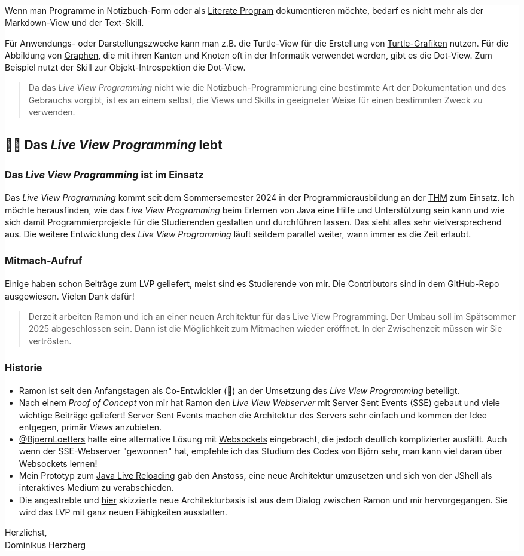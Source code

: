 Wenn man Programme in Notizbuch-Form oder als [Literate Program](https://en.wikipedia.org/wiki/Literate_programming) dokumentieren möchte, bedarf es nicht mehr als der Markdown-View und der Text-Skill.

Für Anwendungs- oder Darstellungszwecke kann man z.B. die Turtle-View für die Erstellung von [Turtle-Grafiken](https://de.wikipedia.org/wiki/Turtle-Grafik) nutzen. Für die Abbildung von [Graphen]("https://de.wikipedia.org/wiki/Graph_(Graphentheorie)"), die mit ihren Kanten und Knoten oft in der Informatik verwendet werden, gibt es die Dot-View. Zum Beispiel nutzt der Skill zur Objekt-Introspektion die Dot-View.

> Da das _Live View Programming_ nicht wie die Notizbuch-Programmierung eine bestimmte Art der Dokumentation und des Gebrauchs vorgibt, ist es an einem selbst, die Views und Skills in geeigneter Weise für einen bestimmten Zweck zu verwenden.  

## 💃🕺 Das _Live View Programming_ lebt

### Das _Live View Programming_ ist im Einsatz

Das _Live View Programming_ kommt seit dem Sommersemester 2024 in der Programmierausbildung an der [THM](https://www.thm.de/) zum Einsatz. Ich möchte herausfinden, wie das _Live View Programming_ beim Erlernen von Java eine Hilfe und Unterstützung sein kann und wie sich damit Programmierprojekte für die Studierenden gestalten und durchführen lassen. Das sieht alles sehr vielversprechend aus. Die weitere Entwicklung des _Live View Programming_ läuft seitdem parallel weiter, wann immer es die Zeit erlaubt.

### Mitmach-Aufruf

Einige haben schon Beiträge zum LVP geliefert, meist sind es Studierende von mir. Die Contributors sind in dem GitHub-Repo ausgewiesen. Vielen Dank dafür!

> Derzeit arbeiten Ramon und ich an einer neuen Architektur für das Live View Programming. Der Umbau soll im Spätsommer 2025 abgeschlossen sein. Dann ist die Möglichkeit zum Mitmachen wieder eröffnet. In der Zwischenzeit müssen wir Sie vertrösten.

### Historie

* Ramon ist seit den Anfangstagen als Co-Entwickler (💪) an der Umsetzung des _Live View Programming_ beteiligt.
* Nach einem [_Proof of Concept_](https://github.com/denkspuren/LiveViewProgramming/releases/tag/0.1.0) von mir hat Ramon den _Live View Webserver_ mit Server Sent Events (SSE) gebaut und viele wichtige Beiträge geliefert! Server Sent Events machen die Architektur des Servers sehr einfach und kommen der Idee entgegen, primär _Views_ anzubieten.
* [@BjoernLoetters](https://github.com/BjoernLoetters) hatte eine alternative Lösung mit [Websockets](https://github.com/denkspuren/LiveViewProgramming/tree/websockets) eingebracht, die jedoch deutlich komplizierter ausfällt. Auch wenn der SSE-Webserver "gewonnen" hat, empfehle ich das Studium des Codes von Björn sehr, man kann viel daran über Websockets lernen!
* Mein Prototyp zum [Java Live Reloading](https://github.com/denkspuren/JavaLiveReloading) gab den Anstoss, eine neue Architektur umzusetzen und sich von der JShell als interaktives Medium zu verabschieden.
* Die angestrebte und [hier](https://github.com/denkspuren/LiveViewProgramming/issues/77) skizzierte neue Architekturbasis ist aus dem Dialog zwischen Ramon und mir hervorgegangen. Sie wird das LVP mit ganz neuen Fähigkeiten ausstatten.

Herzlichst,<br>
Dominikus Herzberg